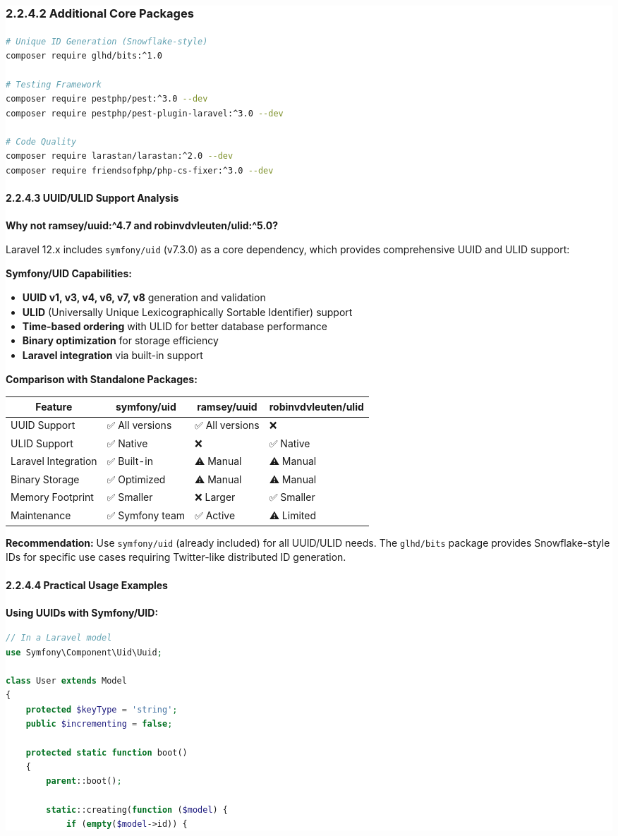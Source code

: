 ### 2.2.4.2 Additional Core Packages

```bash
# Unique ID Generation (Snowflake-style)
composer require glhd/bits:^1.0

# Testing Framework
composer require pestphp/pest:^3.0 --dev
composer require pestphp/pest-plugin-laravel:^3.0 --dev

# Code Quality
composer require larastan/larastan:^2.0 --dev
composer require friendsofphp/php-cs-fixer:^3.0 --dev
```

#### 2.2.4.3 UUID/ULID Support Analysis

**Why not ramsey/uuid:^4.7 and robinvdvleuten/ulid:^5.0?**

Laravel 12.x includes `symfony/uid` (v7.3.0) as a core dependency, which provides comprehensive UUID and ULID support:

**Symfony/UID Capabilities:**
- **UUID v1, v3, v4, v6, v7, v8** generation and validation
- **ULID** (Universally Unique Lexicographically Sortable Identifier) support
- **Time-based ordering** with ULID for better database performance
- **Binary optimization** for storage efficiency
- **Laravel integration** via built-in support

**Comparison with Standalone Packages:**

| Feature | symfony/uid | ramsey/uuid | robinvdvleuten/ulid |
|---------|-------------|-------------|-------------------|
| UUID Support | ✅ All versions | ✅ All versions | ❌ |
| ULID Support | ✅ Native | ❌ | ✅ Native |
| Laravel Integration | ✅ Built-in | ⚠️ Manual | ⚠️ Manual |
| Binary Storage | ✅ Optimized | ⚠️ Manual | ⚠️ Manual |
| Memory Footprint | ✅ Smaller | ❌ Larger | ✅ Smaller |
| Maintenance | ✅ Symfony team | ✅ Active | ⚠️ Limited |

**Recommendation:**
Use `symfony/uid` (already included) for all UUID/ULID needs. The `glhd/bits` package provides Snowflake-style IDs for specific use cases requiring Twitter-like distributed ID generation.

#### 2.2.4.4 Practical Usage Examples

**Using UUIDs with Symfony/UID:**

```php
// In a Laravel model
use Symfony\Component\Uid\Uuid;

class User extends Model
{
    protected $keyType = 'string';
    public $incrementing = false;

    protected static function boot()
    {
        parent::boot();

        static::creating(function ($model) {
            if (empty($model->id)) {
```